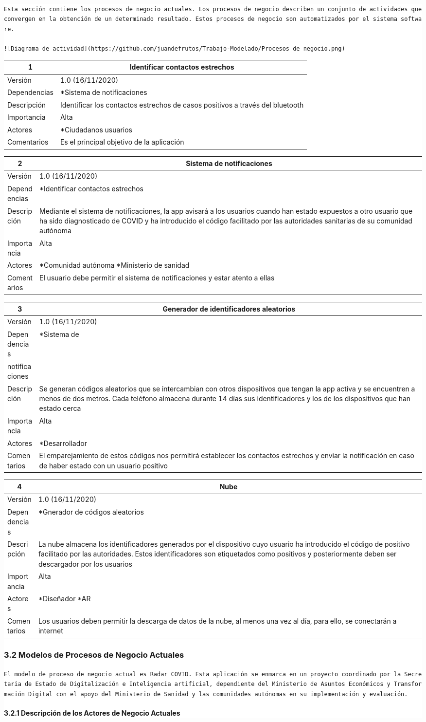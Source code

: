     Esta sección contiene los procesos de negocio actuales. Los procesos de negocio describen un conjunto de actividades que convergen en la obtención de un determinado resultado. Estos procesos de negocio son automatizados por el sistema software.

    ![Diagrama de actividad](https://github.com/juandefrutos/Trabajo-Modelado/Procesos de negocio.png)

|1| Identificar contactos estrechos|
|-----------|-----------|
|Versión| 1.0 (16/11/2020)|
|Dependencias| *Sistema de notificaciones|
|Descripción| Identificar los contactos estrechos de casos positivos a través del bluetooth|  
|Importancia| Alta|
|Actores| *Ciudadanos usuarios|
|Comentarios| Es el principal objetivo de la aplicación|         

|2| Sistema de notificaciones|
|-----------|-----------|
|Versión| 1.0 (16/11/2020)|
|Dependencias| *Identificar contactos estrechos|
|Descripción| Mediante el sistema de notificaciones, la app avisará a los usuarios cuando han estado expuestos a otro usuario que ha sido diagnosticado de COVID y ha introducido el código facilitado por las autoridades sanitarias de su comunidad autónoma|  
|Importancia| Alta|
|Actores| *Comunidad autónoma *Ministerio de sanidad|
|Comentarios| El usuario debe permitir el sistema de notificaciones y estar atento a ellas|         

|3| Generador de identificadores aleatorios|
|-----------|-----------|
|Versión| 1.0 (16/11/2020)|
|Dependencias| *Sistema de 
notificaciones|
|Descripción| Se generan códigos aleatorios que se intercambian con otros dispositivos que tengan la app activa y se encuentren a menos de dos metros. Cada teléfono almacena durante 14 días sus identificadores y los de los dispositivos que han estado cerca|  
|Importancia| Alta|
|Actores| *Desarrollador|
|Comentarios| El emparejamiento de estos códigos nos permitirá establecer los contactos estrechos y enviar la notificación en caso de haber estado con un usuario positivo|         

|4| Nube|
|-----------|-----------|
|Versión| 1.0 (16/11/2020)|
|Dependencias| *Gnerador de códigos aleatorios|
|Descripción| La nube almacena los identificadores generados por el dispositivo cuyo usuario ha introducido el código de positivo facilitado por las autoridades. Estos identificadores son etiquetados como positivos y posteriormente deben ser descargador por los usuarios|  
|Importancia| Alta|
|Actores| *Diseñador *AR|
|Comentarios| Los usuarios deben permitir la descarga de datos de la nube, al menos una vez al día, para ello, se conectarán a internet|         
### 3.2 Modelos de Procesos de Negocio Actuales
    El modelo de proceso de negocio actual es Radar COVID. Esta aplicación se enmarca en un proyecto coordinado por la Secretaria de Estado de Digitalización e Inteligencia artificial, dependiente del Ministerio de Asuntos Económicos y Transformación Digital con el apoyo del Ministerio de Sanidad y las comunidades autónomas en su implementación y evaluación.
#### 3.2.1 Descripción de los Actores de Negocio Actuales